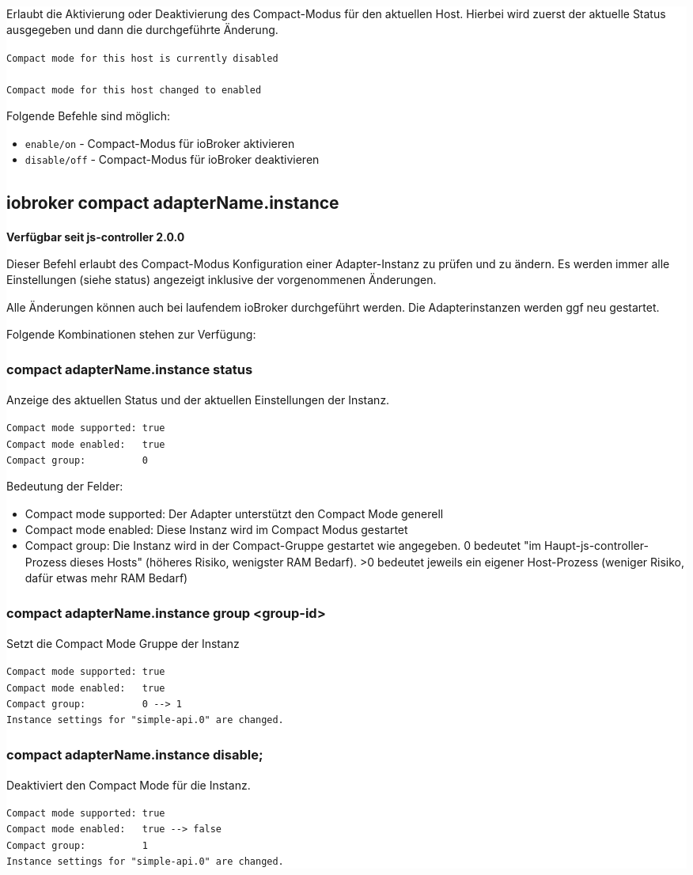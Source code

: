 Erlaubt die Aktivierung oder Deaktivierung des Compact-Modus für den aktuellen Host. 
Hierbei wird zuerst der aktuelle Status ausgegeben und dann die durchgeführte Änderung.

```
Compact mode for this host is currently disabled

Compact mode for this host changed to enabled
```

Folgende Befehle sind möglich:
- `enable/on` - Compact-Modus für ioBroker aktivieren
- `disable/off` - Compact-Modus für ioBroker deaktivieren 

## iobroker compact adapterName.instance
**Verfügbar seit js-controller 2.0.0**

Dieser Befehl erlaubt des Compact-Modus Konfiguration einer Adapter-Instanz zu prüfen und zu ändern.
Es werden immer alle Einstellungen (siehe status) angezeigt inklusive der vorgenommenen Änderungen.
 

Alle Änderungen können auch bei laufendem ioBroker durchgeführt werden. Die Adapterinstanzen werden ggf neu gestartet.

Folgende Kombinationen stehen zur Verfügung:

### compact adapterName.instance status
Anzeige des aktuellen Status und der aktuellen Einstellungen der Instanz.

```
Compact mode supported: true
Compact mode enabled:   true
Compact group:          0
```

Bedeutung der Felder:
* Compact mode supported: Der Adapter unterstützt den Compact Mode generell
* Compact mode enabled: Diese Instanz wird im Compact Modus gestartet
* Compact group: Die Instanz wird in der Compact-Gruppe gestartet wie angegeben. 0 bedeutet "im Haupt-js-controller-Prozess dieses Hosts" (höheres Risiko, wenigster RAM Bedarf). >0 bedeutet jeweils ein eigener Host-Prozess (weniger Risiko, dafür etwas mehr RAM Bedarf)

### compact adapterName.instance group &lt;group-id&gt;

Setzt die Compact Mode Gruppe der Instanz

```
Compact mode supported: true
Compact mode enabled:   true
Compact group:          0 --> 1
Instance settings for "simple-api.0" are changed.
```

### compact adapterName.instance disable;

Deaktiviert den Compact Mode für die Instanz.
```
Compact mode supported: true
Compact mode enabled:   true --> false
Compact group:          1
Instance settings for "simple-api.0" are changed.
```

